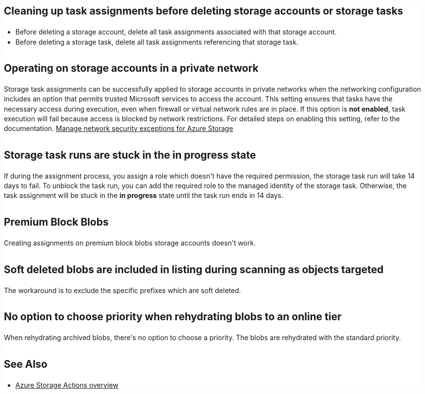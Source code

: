 ## Cleaning up task assignments before deleting storage accounts or storage tasks
- Before deleting a storage account, delete all task assignments associated with that storage account.
- Before deleting a storage task, delete all task assignments referencing that storage task.

## Operating on storage accounts in a private network
Storage task assignments can be successfully applied to storage accounts in private networks when the networking configuration includes an option that permits trusted Microsoft services to access the account. This setting ensures that tasks have the necessary access during execution, even when firewall or virtual network rules are in place. If this option is **not enabled**, task execution will fail because access is blocked by network restrictions. For detailed steps on enabling this setting, refer to the documentation. [Manage network security exceptions for Azure Storage](/azure/storage/common/storage-network-security-manage-exceptions)

## Storage task runs are stuck in the in progress state

If during the assignment process, you assign a role which doesn't have the required permission, the storage task run will take 14 days to fail. To unblock the task run, you can add the required role to the managed identity of the storage task. Otherwise, the task assignment will be stuck in the **in progress** state until the task run ends in 14 days.

## Premium Block Blobs 

Creating assignments on premium block blobs storage accounts doesn't work.

## Soft deleted blobs are included in listing during scanning as objects targeted 

The workaround is to exclude the specific prefixes which are soft deleted.

## No option to choose priority when rehydrating blobs to an online tier 

When rehydrating archived blobs, there's no option to choose a priority. The blobs are rehydrated with the standard priority. 

## See Also

- [Azure Storage Actions overview](../overview.md)
